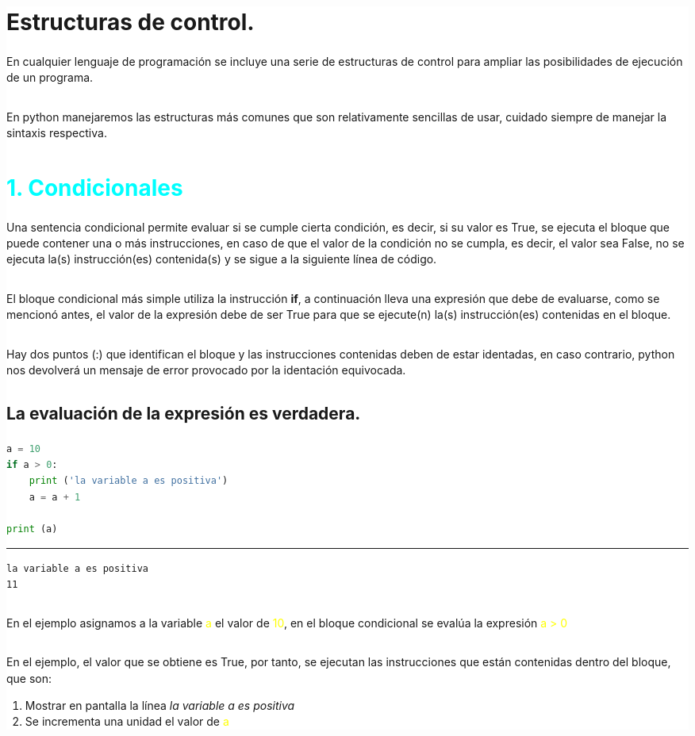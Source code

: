 # Estructuras de control.

En cualquier lenguaje de programación se incluye una serie de estructuras de control para ampliar las posibilidades de ejecución de un programa.

##
En python manejaremos las estructuras más comunes que son relativamente sencillas de usar, cuidado siempre de manejar la sintaxis respectiva.

# <font color="Cyan">1. Condicionales</font>

Una sentencia condicional permite evaluar si se cumple cierta condición, es decir, si su valor es True, se ejecuta el bloque que puede contener una o más instrucciones, en caso de que el valor de la condición no se cumpla, es decir, el valor sea False, no se ejecuta la(s) instrucción(es) contenida(s) y se sigue a la siguiente línea de código.

##
El bloque condicional más simple utiliza la instrucción **if**, a continuación lleva una expresión que debe de evaluarse, como se mencionó antes, el valor de la expresión debe de ser True para que se ejecute(n) la(s) instrucción(es) contenidas en el bloque.

##
Hay dos puntos (:) que identifican el bloque y las instrucciones contenidas deben de estar identadas, en caso contrario, python nos devolverá un mensaje de error provocado por la identación equivocada.

## La evaluación de la expresión es verdadera. 

```python
a = 10
if a > 0:
    print ('la variable a es positiva')
    a = a + 1

print (a)
```

---

    la variable a es positiva
    11

##
En el ejemplo asignamos a la variable <font color="yellow">a</font> el valor de <font color="yellow">10</font>, en el bloque condicional se evalúa la expresión <font color="yellow">a > 0</font>

##
En el ejemplo, el valor que se obtiene es True, por tanto, se ejecutan las instrucciones que están contenidas dentro del bloque, que son:

1. Mostrar en pantalla la línea *la variable a es positiva*
2. Se incrementa una unidad el valor de <font color="yellow">a</font>
